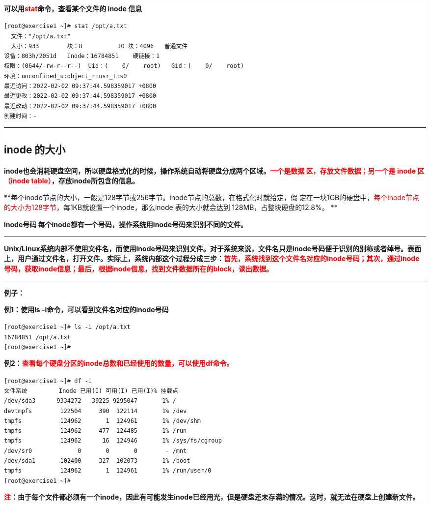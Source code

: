 **可以用<font color='red'>stat</font>命令，查看某个文件的 inode 信息**


    [root@exercise1 ~]# stat /opt/a.txt 
      文件："/opt/a.txt"
      大小：933       	块：8          IO 块：4096   普通文件
    设备：803h/2051d	Inode：16784851    硬链接：1
    权限：(0644/-rw-r--r--)  Uid：(    0/    root)   Gid：(    0/    root)
    环境：unconfined_u:object_r:usr_t:s0
    最近访问：2022-02-02 09:37:44.598359017 +0800
    最近更改：2022-02-02 09:37:44.598359017 +0800
    最近改动：2022-02-02 09:37:44.598359017 +0800
    创建时间：-

---
## inode 的大小

**inode也会消耗硬盘空间，所以硬盘格式化的时候，操作系统自动将硬盘分成两个区域。<font color='red'>一个是数据 区，存放文件数据；另一个是 inode 区（inode table）</font>，存放inode所包含的信息。**

**每个inode节点的大小，一般是128字节或256字节。inode节点的总数，在格式化时就给定，假 定在一块1GB的硬盘中，<font color='red'>每个inode节点的大小为128字节</font>，每1KB就设置一个inode，那么inode 表的大小就会达到 128MB，占整块硬盘的12.8%。 **

**inode号码
每个inode都有一个号码，操作系统用inode号码来识别不同的文件。**


---
**Unix/Linux系统内部不使用文件名，而使用inode号码来识别文件。对于系统来说，文件名只是inode号码便于识别的别称或者绰号。表面上，用户通过文件名，打开文件。实际上，系统内部这个过程分成三步：<font color='red'>首先，系统找到这个文件名对应的inode号码；其次，通过inode号码，获取inode信息；最后，根据inode信息，找到文件数据所在的block，读出数据。</font>**


---
**例子：**

**例1：使用ls -i命令，可以看到文件名对应的inode号码**

    [root@exercise1 ~]# ls -i /opt/a.txt 
    16784851 /opt/a.txt
    [root@exercise1 ~]# 
**例2：<font color='red'>查看每个硬盘分区的inode总数和已经使用的数量，可以使用df命令。</font>**

    [root@exercise1 ~]# df -i
    文件系统         Inode 已用(I) 可用(I) 已用(I)% 挂载点
    /dev/sda3      9334272   39225 9295047       1% /
    devtmpfs        122504     390  122114       1% /dev
    tmpfs           124962       1  124961       1% /dev/shm
    tmpfs           124962     477  124485       1% /run
    tmpfs           124962      16  124946       1% /sys/fs/cgroup
    /dev/sr0             0       0       0        - /mnt
    /dev/sda1       102400     327  102073       1% /boot
    tmpfs           124962       1  124961       1% /run/user/0
    [root@exercise1 ~]# 
**<font color='red'>注</font>：由于每个文件都必须有一个inode，因此有可能发生inode已经用光，但是硬盘还未存满的情况。这时，就无法在硬盘上创建新文件。**
